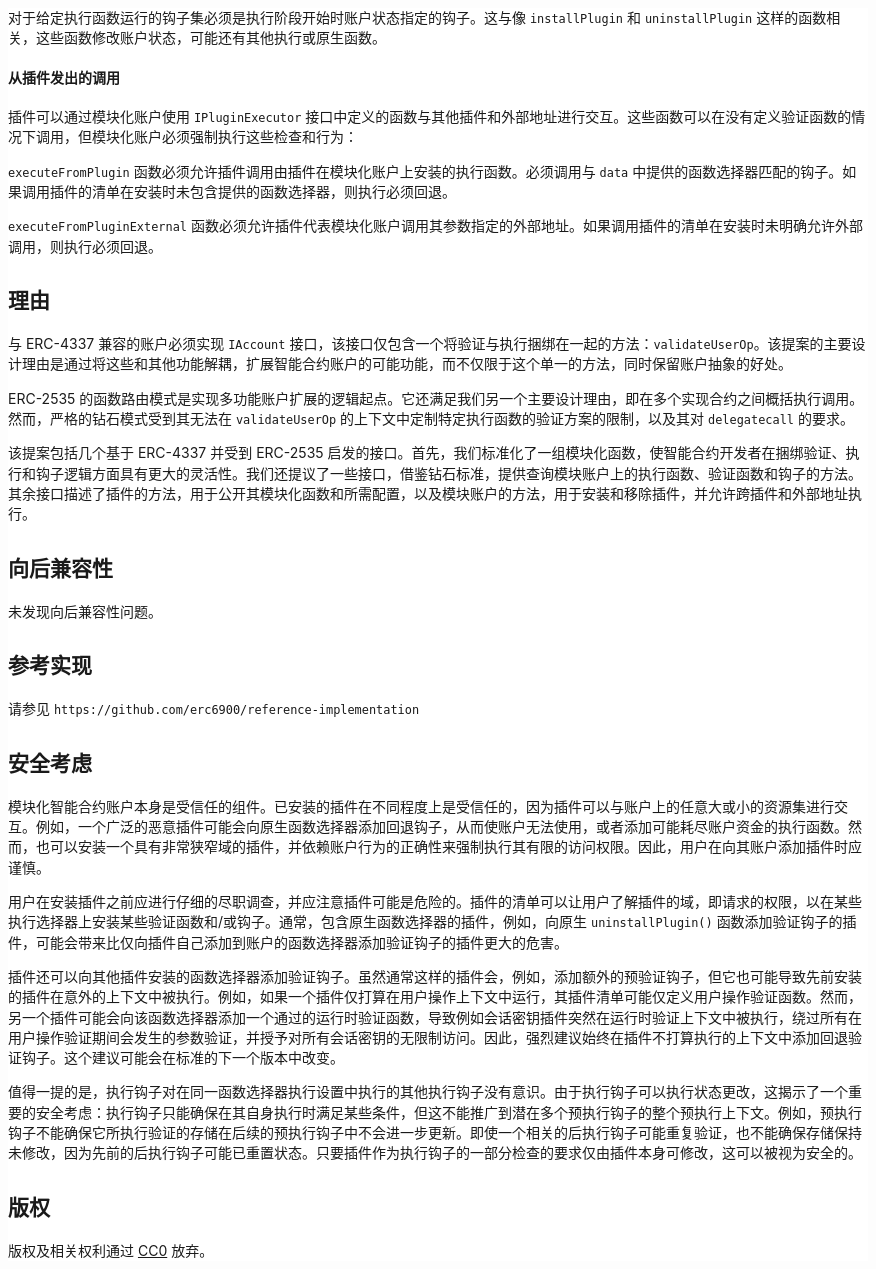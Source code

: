 对于给定执行函数运行的钩子集必须是执行阶段开始时账户状态指定的钩子。这与像 `installPlugin` 和 `uninstallPlugin` 这样的函数相关，这些函数修改账户状态，可能还有其他执行或原生函数。

#### 从插件发出的调用

插件可以通过模块化账户使用 `IPluginExecutor` 接口中定义的函数与其他插件和外部地址进行交互。这些函数可以在没有定义验证函数的情况下调用，但模块化账户必须强制执行这些检查和行为：

`executeFromPlugin` 函数必须允许插件调用由插件在模块化账户上安装的执行函数。必须调用与 `data` 中提供的函数选择器匹配的钩子。如果调用插件的清单在安装时未包含提供的函数选择器，则执行必须回退。

`executeFromPluginExternal` 函数必须允许插件代表模块化账户调用其参数指定的外部地址。如果调用插件的清单在安装时未明确允许外部调用，则执行必须回退。
## 理由

与 ERC-4337 兼容的账户必须实现 `IAccount` 接口，该接口仅包含一个将验证与执行捆绑在一起的方法：`validateUserOp`。该提案的主要设计理由是通过将这些和其他功能解耦，扩展智能合约账户的可能功能，而不仅限于这个单一的方法，同时保留账户抽象的好处。

ERC-2535 的函数路由模式是实现多功能账户扩展的逻辑起点。它还满足我们另一个主要设计理由，即在多个实现合约之间概括执行调用。然而，严格的钻石模式受到其无法在 `validateUserOp` 的上下文中定制特定执行函数的验证方案的限制，以及其对 `delegatecall` 的要求。

该提案包括几个基于 ERC-4337 并受到 ERC-2535 启发的接口。首先，我们标准化了一组模块化函数，使智能合约开发者在捆绑验证、执行和钩子逻辑方面具有更大的灵活性。我们还提议了一些接口，借鉴钻石标准，提供查询模块账户上的执行函数、验证函数和钩子的方法。其余接口描述了插件的方法，用于公开其模块化函数和所需配置，以及模块账户的方法，用于安装和移除插件，并允许跨插件和外部地址执行。

## 向后兼容性

未发现向后兼容性问题。

## 参考实现

请参见 `https://github.com/erc6900/reference-implementation`

## 安全考虑

模块化智能合约账户本身是受信任的组件。已安装的插件在不同程度上是受信任的，因为插件可以与账户上的任意大或小的资源集进行交互。例如，一个广泛的恶意插件可能会向原生函数选择器添加回退钩子，从而使账户无法使用，或者添加可能耗尽账户资金的执行函数。然而，也可以安装一个具有非常狭窄域的插件，并依赖账户行为的正确性来强制执行其有限的访问权限。因此，用户在向其账户添加插件时应谨慎。

用户在安装插件之前应进行仔细的尽职调查，并应注意插件可能是危险的。插件的清单可以让用户了解插件的域，即请求的权限，以在某些执行选择器上安装某些验证函数和/或钩子。通常，包含原生函数选择器的插件，例如，向原生 `uninstallPlugin()` 函数添加验证钩子的插件，可能会带来比仅向插件自己添加到账户的函数选择器添加验证钩子的插件更大的危害。

插件还可以向其他插件安装的函数选择器添加验证钩子。虽然通常这样的插件会，例如，添加额外的预验证钩子，但它也可能导致先前安装的插件在意外的上下文中被执行。例如，如果一个插件仅打算在用户操作上下文中运行，其插件清单可能仅定义用户操作验证函数。然而，另一个插件可能会向该函数选择器添加一个通过的运行时验证函数，导致例如会话密钥插件突然在运行时验证上下文中被执行，绕过所有在用户操作验证期间会发生的参数验证，并授予对所有会话密钥的无限制访问。因此，强烈建议始终在插件不打算执行的上下文中添加回退验证钩子。这个建议可能会在标准的下一个版本中改变。

值得一提的是，执行钩子对在同一函数选择器执行设置中执行的其他执行钩子没有意识。由于执行钩子可以执行状态更改，这揭示了一个重要的安全考虑：执行钩子只能确保在其自身执行时满足某些条件，但这不能推广到潜在多个预执行钩子的整个预执行上下文。例如，预执行钩子不能确保它所执行验证的存储在后续的预执行钩子中不会进一步更新。即使一个相关的后执行钩子可能重复验证，也不能确保存储保持未修改，因为先前的后执行钩子可能已重置状态。只要插件作为执行钩子的一部分检查的要求仅由插件本身可修改，这可以被视为安全的。

## 版权

版权及相关权利通过 [CC0](../LICENSE.md) 放弃。